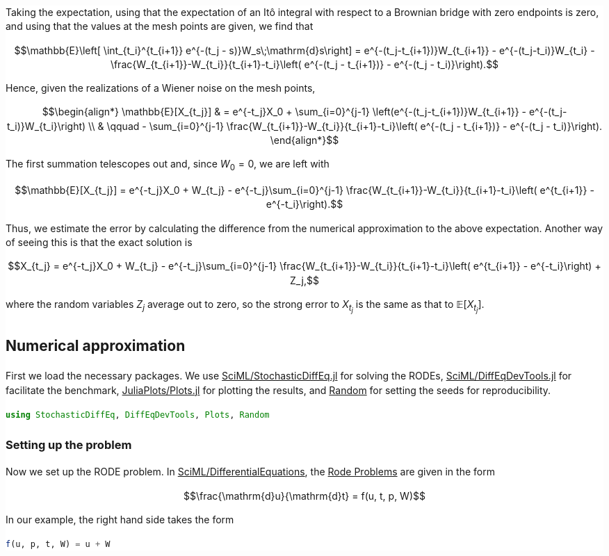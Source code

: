 Taking the expectation, using that the expectation of an Itô integral with respect to a Brownian bridge with zero endpoints is zero, and using that the values at the mesh points are given, we find that
```math
\mathbb{E}\left[ \int_{t_i}^{t_{i+1}} e^{-(t_j - s)}W_s\;\mathrm{d}s\right] = e^{-(t_j-t_{i+1})}W_{t_{i+1}} - e^{-(t_j-t_i)}W_{t_i} - \frac{W_{t_{i+1}}-W_{t_i}}{t_{i+1}-t_i}\left( e^{-(t_j - t_{i+1})} - e^{-(t_j - t_i)}\right).
```

Hence, given the realizations of a Wiener noise on the mesh points,
```math
\begin{align*}
\mathbb{E}[X_{t_j}] & = e^{-t_j}X_0 + \sum_{i=0}^{j-1} \left(e^{-(t_j-t_{i+1})}W_{t_{i+1}} - e^{-(t_j-t_i)}W_{t_i}\right) \\
& \qquad - \sum_{i=0}^{j-1} \frac{W_{t_{i+1}}-W_{t_i}}{t_{i+1}-t_i}\left( e^{-(t_j - t_{i+1})} - e^{-(t_j - t_i)}\right).
\end{align*}
```

The first summation telescopes out and, since $W_0 = 0$, we are left with
```math
\mathbb{E}[X_{t_j}] = e^{-t_j}X_0 + W_{t_j} - e^{-t_j}\sum_{i=0}^{j-1} \frac{W_{t_{i+1}}-W_{t_i}}{t_{i+1}-t_i}\left( e^{t_{i+1}} - e^{-t_i}\right).
```

Thus, we estimate the error by calculating the difference from the numerical approximation to the above expectation. Another way of seeing this is that the exact solution is
```math
X_{t_j} = e^{-t_j}X_0 + W_{t_j} - e^{-t_j}\sum_{i=0}^{j-1} \frac{W_{t_{i+1}}-W_{t_i}}{t_{i+1}-t_i}\left( e^{t_{i+1}} - e^{-t_i}\right) + Z_j,
```
where the random variables $Z_j$ average out to zero, so the strong error to $X_{t_j}$ is the same as that to $\mathbb{E}[X_{t_j}]$.

## Numerical approximation

First we load the necessary packages. We use [SciML/StochasticDiffEq.jl](https://github.com/SciML/StochasticDiffEq.jl) for solving the RODEs, [SciML/DiffEqDevTools.jl](https://github.com/SciML/DiffEqDevTools.jl) for facilitate the benchmark, [JuliaPlots/Plots.jl](https://github.com/JuliaPlots/Plots.jl) for plotting the results, and [Random](https://docs.julialang.org/en/v1/stdlib/Random/) for setting the seeds for reproducibility.

```julia nonhomlinrode
using StochasticDiffEq, DiffEqDevTools, Plots, Random
```

### Setting up the problem

Now we set up the RODE problem. In [SciML/DifferentialEquations](https://diffeq.sciml.ai/stable/), the [Rode Problems](https://diffeq.sciml.ai/stable/types/rode_types/) are given in the form
```math
\frac{\mathrm{d}u}{\mathrm{d}t} = f(u, t, p, W)
```
In our example, the right hand side takes the form
```julia nonhomlinrode
f(u, p, t, W) = u + W
```
